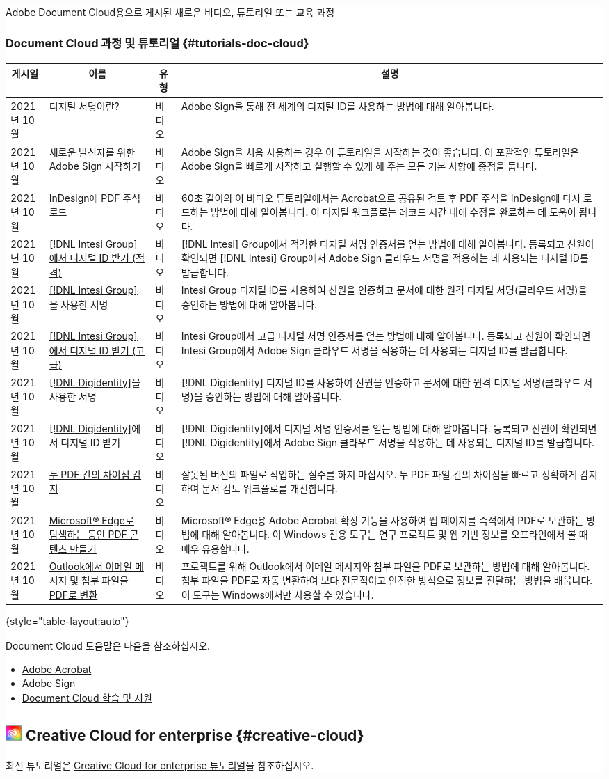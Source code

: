 Adobe Document Cloud용으로 게시된 새로운 비디오, 튜토리얼 또는 교육 과정

### Document Cloud 과정 및 튜토리얼 {#tutorials-doc-cloud}

| 게시일 | 이름 | 유형 | 설명 |
| -----------| ---------- | ---------- | ---------- |
| 2021년 10월 | [디지털 서명이란?](https://experienceleague.adobe.com/docs/document-cloud-learn/sign-learning-hub/getting-started/getting-started-signing/sign-with-a-digital-signature.html?lang=en) | 비디오 | Adobe Sign을 통해 전 세계의 디지털 ID를 사용하는 방법에 대해 알아봅니다. |
| 2021년 10월 | [새로운 발신자를 위한 Adobe Sign 시작하기](https://experienceleague.adobe.com/docs/document-cloud-learn/sign-learning-hub/getting-started/getting-started-sending/new-sender.html) | 비디오 | Adobe Sign을 처음 사용하는 경우 이 튜토리얼을 시작하는 것이 좋습니다. 이 포괄적인 튜토리얼은 Adobe Sign을 빠르게 시작하고 실행할 수 있게 해 주는 모든 기본 사항에 중점을 둡니다. |
| 2021년 10월 | [InDesign에 PDF 주석 로드](https://experienceleague.adobe.com/docs/document-cloud-learn/acrobat-learning/60-second/indesign.html) | 비디오 | 60초 길이의 이 비디오 튜토리얼에서는 Acrobat으로 공유된 검토 후 PDF 주석을 InDesign에 다시 로드하는 방법에 대해 알아봅니다. 이 디지털 워크플로는 레코드 시간 내에 수정을 완료하는 데 도움이 됩니다. |
| 2021년 10월 | [ [!DNL Intesi Group] 에서 디지털 ID 받기 (적격)](https://experienceleague.adobe.com/docs/document-cloud-learn/sign-learning-hub/digital-id/intesi/intesi-qualified.html) | 비디오 | [!DNL Intesi] Group에서 적격한 디지털 서명 인증서를 얻는 방법에 대해 알아봅니다. 등록되고 신원이 확인되면 [!DNL Intesi] Group에서 Adobe Sign 클라우드 서명을 적용하는 데 사용되는 디지털 ID를 발급합니다. |
| 2021년 10월 | [ [!DNL Intesi Group]](https://experienceleague.adobe.com/docs/document-cloud-learn/sign-learning-hub/digital-id/intesi/intesi-sign.html)을 사용한 서명 | 비디오 | Intesi Group 디지털 ID를 사용하여 신원을 인증하고 문서에 대한 원격 디지털 서명(클라우드 서명)을 승인하는 방법에 대해 알아봅니다. |
| 2021년 10월 | [ [!DNL Intesi Group] 에서 디지털 ID 받기 (고급)](https://experienceleague.adobe.com/docs/document-cloud-learn/sign-learning-hub/digital-id/intesi/intesi-advanced.html) | 비디오 | Intesi Group에서 고급 디지털 서명 인증서를 얻는 방법에 대해 알아봅니다. 등록되고 신원이 확인되면 Intesi Group에서 Adobe Sign 클라우드 서명을 적용하는 데 사용되는 디지털 ID를 발급합니다. |
| 2021년 10월 | [ [!DNL Digidentity]](https://experienceleague.adobe.com/docs/document-cloud-learn/sign-learning-hub/digital-id/digidentity/digidentity-sign.html)을 사용한 서명 | 비디오 | [!DNL Digidentity] 디지털 ID를 사용하여 신원을 인증하고 문서에 대한 원격 디지털 서명(클라우드 서명)을 승인하는 방법에 대해 알아봅니다. |
| 2021년 10월 | [ [!DNL Digidentity]](https://experienceleague.adobe.com/docs/document-cloud-learn/sign-learning-hub/digital-id/digidentity/digidentity-reg.html)에서 디지털 ID 받기 | 비디오 | [!DNL Digidentity]에서 디지털 서명 인증서를 얻는 방법에 대해 알아봅니다. 등록되고 신원이 확인되면 [!DNL Digidentity]에서 Adobe Sign 클라우드 서명을 적용하는 데 사용되는 디지털 ID를 발급합니다. |
| 2021년 10월 | [두 PDF 간의 차이점 감지](https://experienceleague.adobe.com/docs/document-cloud-learn/acrobat-learning/advanced-tasks/compare.html) | 비디오 | 잘못된 버전의 파일로 작업하는 실수를 하지 마십시오. 두 PDF 파일 간의 차이점을 빠르고 정확하게 감지하여 문서 검토 워크플로를 개선합니다. |
| 2021년 10월 | [Microsoft® Edge로 탐색하는 동안 PDF 콘텐츠 만들기](https://experienceleague.adobe.com/docs/document-cloud-learn/acrobat-learning/integrations/edge.html) | 비디오 | Microsoft® Edge용 Adobe Acrobat 확장 기능을 사용하여 웹 페이지를 즉석에서 PDF로 보관하는 방법에 대해 알아봅니다. 이 Windows 전용 도구는 연구 프로젝트 및 웹 기반 정보를 오프라인에서 볼 때 매우 유용합니다. |
| 2021년 10월 | [Outlook에서 이메일 메시지 및 첨부 파일을 PDF로 변환](https://experienceleague.adobe.com/docs/document-cloud-learn/acrobat-learning/integrations/outlook.html) | 비디오 | 프로젝트를 위해 Outlook에서 이메일 메시지와 첨부 파일을 PDF로 보관하는 방법에 대해 알아봅니다. 첨부 파일을 PDF로 자동 변환하여 보다 전문적이고 안전한 방식으로 정보를 전달하는 방법을 배웁니다. 이 도구는 Windows에서만 사용할 수 있습니다. |

{style=&quot;table-layout:auto&quot;}

Document Cloud 도움말은 다음을 참조하십시오.

* [Adobe Acrobat](https://experienceleague.adobe.com/docs/document-cloud-learn/acrobat-learning/overview.html?lang=ko-KR)
* [Adobe Sign](https://experienceleague.adobe.com/docs/document-cloud-learn/sign-learning-hub/overview.html?lang=ko-KR)
* [Document Cloud 학습 및 지원](https://helpx.adobe.com/kr/support/document-cloud.html)

## ![아이콘](/assets/creative-cloud-24.png) Creative Cloud for enterprise {#creative-cloud}

최신 튜토리얼은 [Creative Cloud for enterprise 튜토리얼](https://experienceleague.adobe.com/docs/creative-cloud-enterprise-learn/cce-learning-hub/overview.html?lang=ko-KR)을 참조하십시오.
